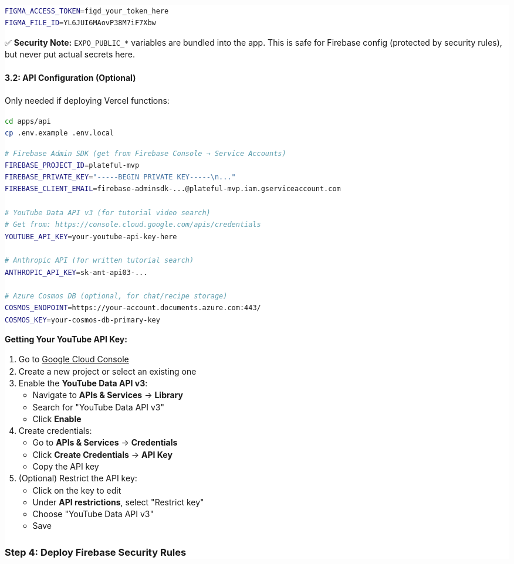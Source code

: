 ```bash
FIGMA_ACCESS_TOKEN=figd_your_token_here
FIGMA_FILE_ID=YL6JUI6MAovP38M7iF7Xbw
```

✅ **Security Note:** `EXPO_PUBLIC_*` variables are bundled into the app. This is safe for Firebase config (protected by security rules), but never put actual secrets here.

#### **3.2: API Configuration** (Optional)

Only needed if deploying Vercel functions:

```bash
cd apps/api
cp .env.example .env.local
```

```bash
# Firebase Admin SDK (get from Firebase Console → Service Accounts)
FIREBASE_PROJECT_ID=plateful-mvp
FIREBASE_PRIVATE_KEY="-----BEGIN PRIVATE KEY-----\n..."
FIREBASE_CLIENT_EMAIL=firebase-adminsdk-...@plateful-mvp.iam.gserviceaccount.com

# YouTube Data API v3 (for tutorial video search)
# Get from: https://console.cloud.google.com/apis/credentials
YOUTUBE_API_KEY=your-youtube-api-key-here

# Anthropic API (for written tutorial search)
ANTHROPIC_API_KEY=sk-ant-api03-...

# Azure Cosmos DB (optional, for chat/recipe storage)
COSMOS_ENDPOINT=https://your-account.documents.azure.com:443/
COSMOS_KEY=your-cosmos-db-primary-key
```

**Getting Your YouTube API Key:**

1. Go to [Google Cloud Console](https://console.cloud.google.com/)
2. Create a new project or select an existing one
3. Enable the **YouTube Data API v3**:
   - Navigate to **APIs & Services** → **Library**
   - Search for "YouTube Data API v3"
   - Click **Enable**
4. Create credentials:
   - Go to **APIs & Services** → **Credentials**
   - Click **Create Credentials** → **API Key**
   - Copy the API key
5. (Optional) Restrict the API key:
   - Click on the key to edit
   - Under **API restrictions**, select "Restrict key"
   - Choose "YouTube Data API v3"
   - Save

### Step 4: Deploy Firebase Security Rules

